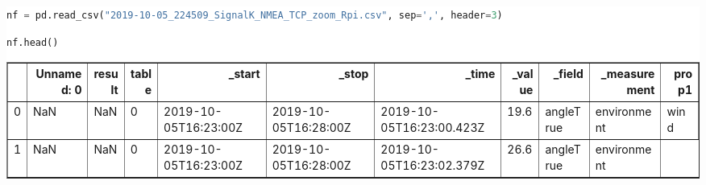 
```python
nf = pd.read_csv("2019-10-05_224509_SignalK_NMEA_TCP_zoom_Rpi.csv", sep=',', header=3)
```


```python
nf.head()
```




<div>
<style scoped>
    .dataframe tbody tr th:only-of-type {
        vertical-align: middle;
    }

    .dataframe tbody tr th {
        vertical-align: top;
    }

    .dataframe thead th {
        text-align: right;
    }
</style>
<table border="1" class="dataframe">
  <thead>
    <tr style="text-align: right;">
      <th></th>
      <th>Unnamed: 0</th>
      <th>result</th>
      <th>table</th>
      <th>_start</th>
      <th>_stop</th>
      <th>_time</th>
      <th>_value</th>
      <th>_field</th>
      <th>_measurement</th>
      <th>prop1</th>
    </tr>
  </thead>
  <tbody>
    <tr>
      <td>0</td>
      <td>NaN</td>
      <td>NaN</td>
      <td>0</td>
      <td>2019-10-05T16:23:00Z</td>
      <td>2019-10-05T16:28:00Z</td>
      <td>2019-10-05T16:23:00.423Z</td>
      <td>19.6</td>
      <td>angleTrue</td>
      <td>environment</td>
      <td>wind</td>
    </tr>
    <tr>
      <td>1</td>
      <td>NaN</td>
      <td>NaN</td>
      <td>0</td>
      <td>2019-10-05T16:23:00Z</td>
      <td>2019-10-05T16:28:00Z</td>
      <td>2019-10-05T16:23:02.379Z</td>
      <td>26.6</td>
      <td>angleTrue</td>
      <td>environment</td>